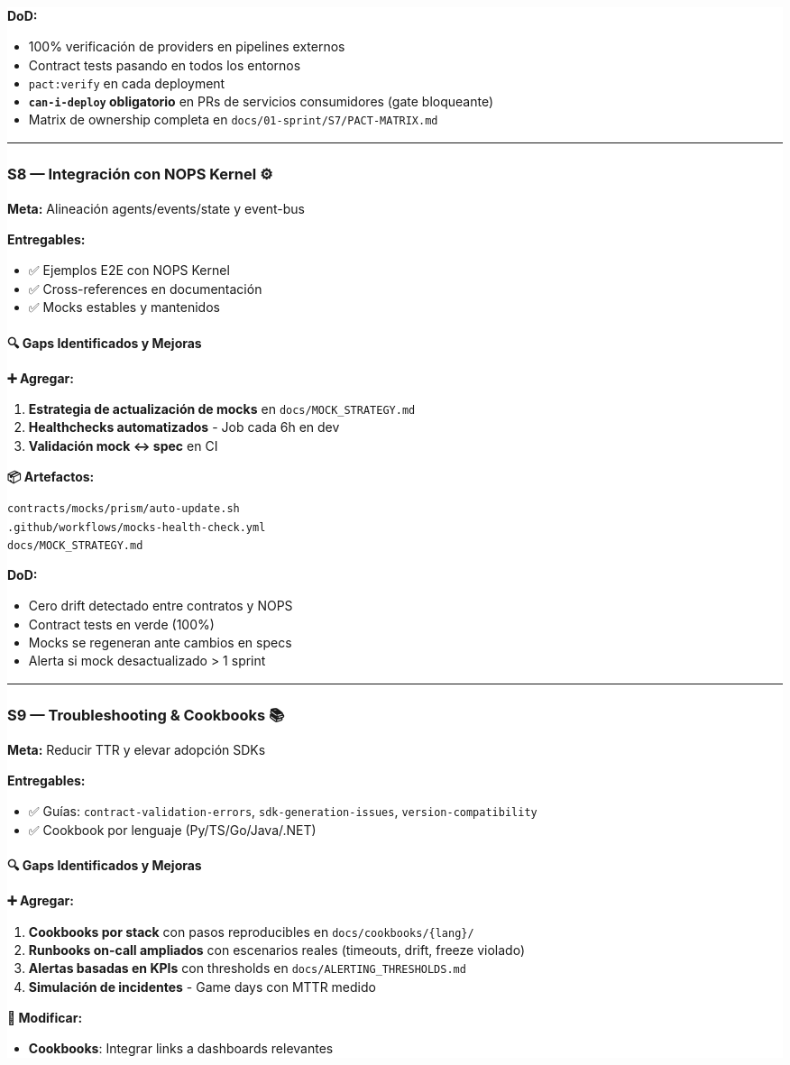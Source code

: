 **DoD:**
- 100% verificación de providers en pipelines externos
- Contract tests pasando en todos los entornos
- `pact:verify` en cada deployment
- **`can-i-deploy` obligatorio** en PRs de servicios consumidores (gate bloqueante)
- Matrix de ownership completa en `docs/01-sprint/S7/PACT-MATRIX.md`

---

### S8 — Integración con NOPS Kernel ⚙️
**Meta:** Alineación agents/events/state y event-bus

**Entregables:**
- ✅ Ejemplos E2E con NOPS Kernel
- ✅ Cross-references en documentación
- ✅ Mocks estables y mantenidos

#### 🔍 Gaps Identificados y Mejoras

**➕ Agregar:**
1. **Estrategia de actualización de mocks** en `docs/MOCK_STRATEGY.md`
2. **Healthchecks automatizados** - Job cada 6h en dev
3. **Validación mock ↔ spec** en CI

**📦 Artefactos:**
```
contracts/mocks/prism/auto-update.sh
.github/workflows/mocks-health-check.yml
docs/MOCK_STRATEGY.md
```

**DoD:**
- Cero drift detectado entre contratos y NOPS
- Contract tests en verde (100%)
- Mocks se regeneran ante cambios en specs
- Alerta si mock desactualizado > 1 sprint

---

### S9 — Troubleshooting & Cookbooks 📚
**Meta:** Reducir TTR y elevar adopción SDKs

**Entregables:**
- ✅ Guías: `contract-validation-errors`, `sdk-generation-issues`, `version-compatibility`
- ✅ Cookbook por lenguaje (Py/TS/Go/Java/.NET)

#### 🔍 Gaps Identificados y Mejoras

**➕ Agregar:**
1. **Cookbooks por stack** con pasos reproducibles en `docs/cookbooks/{lang}/`
2. **Runbooks on-call ampliados** con escenarios reales (timeouts, drift, freeze violado)
3. **Alertas basadas en KPIs** con thresholds en `docs/ALERTING_THRESHOLDS.md`
4. **Simulación de incidentes** - Game days con MTTR medido

**🔧 Modificar:**
- **Cookbooks**: Integrar links a dashboards relevantes
